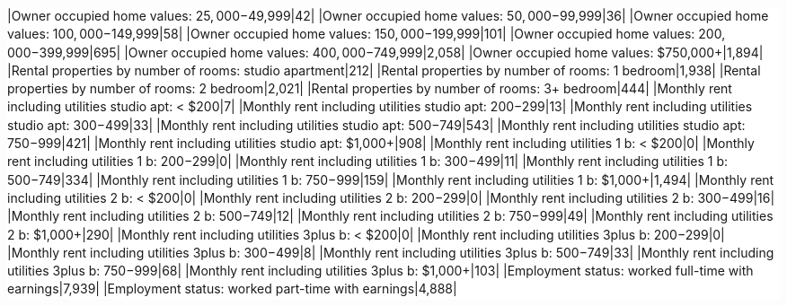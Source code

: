 |Owner occupied home values: $25,000-$49,999|42|
|Owner occupied home values: $50,000-$99,999|36|
|Owner occupied home values: $100,000-$149,999|58|
|Owner occupied home values: $150,000-$199,999|101|
|Owner occupied home values: $200,000-$399,999|695|
|Owner occupied home values: $400,000-$749,999|2,058|
|Owner occupied home values: $750,000+|1,894|
|Rental properties by number of rooms: studio apartment|212|
|Rental properties by number of rooms: 1 bedroom|1,938|
|Rental properties by number of rooms: 2 bedroom|2,021|
|Rental properties by number of rooms: 3+ bedroom|444|
|Monthly rent including utilities studio apt: < $200|7|
|Monthly rent including utilities studio apt: $200-$299|13|
|Monthly rent including utilities studio apt: $300-$499|33|
|Monthly rent including utilities studio apt: $500-$749|543|
|Monthly rent including utilities studio apt: $750-$999|421|
|Monthly rent including utilities studio apt: $1,000+|908|
|Monthly rent including utilities 1 b: < $200|0|
|Monthly rent including utilities 1 b: $200-$299|0|
|Monthly rent including utilities 1 b: $300-$499|11|
|Monthly rent including utilities 1 b: $500-$749|334|
|Monthly rent including utilities 1 b: $750-$999|159|
|Monthly rent including utilities 1 b: $1,000+|1,494|
|Monthly rent including utilities 2 b: < $200|0|
|Monthly rent including utilities 2 b: $200-$299|0|
|Monthly rent including utilities 2 b: $300-$499|16|
|Monthly rent including utilities 2 b: $500-$749|12|
|Monthly rent including utilities 2 b: $750-$999|49|
|Monthly rent including utilities 2 b: $1,000+|290|
|Monthly rent including utilities 3plus b: < $200|0|
|Monthly rent including utilities 3plus b: $200-$299|0|
|Monthly rent including utilities 3plus b: $300-$499|8|
|Monthly rent including utilities 3plus b: $500-$749|33|
|Monthly rent including utilities 3plus b: $750-$999|68|
|Monthly rent including utilities 3plus b: $1,000+|103|
|Employment status: worked full-time with earnings|7,939|
|Employment status: worked part-time with earnings|4,888|
